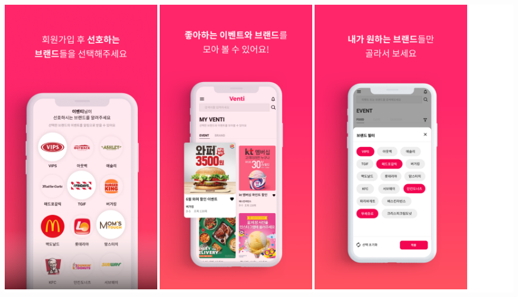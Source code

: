 <img src="/img/func1.png" width="30%" height="20%"></img> <img src="/img/func2.png" width="30%" height="20%"></img> <img src="/img/func3.png" width="30%" height="20%"></img>